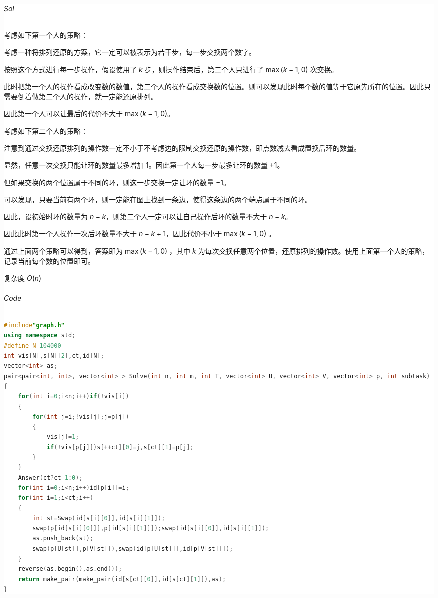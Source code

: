 ###### Sol

考虑如下第一个人的策略：

考虑一种将排列还原的方案，它一定可以被表示为若干步，每一步交换两个数字。

按照这个方式进行每一步操作，假设使用了 $k$ 步，则操作结束后，第二个人只进行了 $\max(k-1,0)$ 次交换。

此时把第一个人的操作看成改变数的数值，第二个人的操作看成交换数的位置。则可以发现此时每个数的值等于它原先所在的位置。因此只需要倒着做第二个人的操作，就一定能还原排列。

因此第一个人可以让最后的代价不大于 $\max(k-1,0)$。

考虑如下第二个人的策略：

注意到通过交换还原排列的操作数一定不小于不考虑边的限制交换还原的操作数，即点数减去看成置换后环的数量。

显然，任意一次交换只能让环的数量最多增加 $1$。因此第一个人每一步最多让环的数量 $+1$。

但如果交换的两个位置属于不同的环，则这一步交换一定让环的数量 $-1$。

可以发现，只要当前有两个环，则一定能在图上找到一条边，使得这条边的两个端点属于不同的环。

因此，设初始时环的数量为 $n-k$，则第二个人一定可以让自己操作后环的数量不大于 $n-k$。

因此此时第一个人操作一次后环数量不大于 $n-k+1$，因此代价不小于 $\max(k-1,0)$ 。

通过上面两个策略可以得到，答案即为 $\max(k-1,0)$ ，其中 $k$ 为每次交换任意两个位置，还原排列的操作数。使用上面第一个人的策略，记录当前每个数的位置即可。

复杂度 $O(n)$ 

###### Code

```cpp
#include"graph.h"
using namespace std;
#define N 104000
int vis[N],s[N][2],ct,id[N];
vector<int> as;
pair<pair<int, int>, vector<int> > Solve(int n, int m, int T, vector<int> U, vector<int> V, vector<int> p, int subtask)
{
	for(int i=0;i<n;i++)if(!vis[i])
	{
		for(int j=i;!vis[j];j=p[j])
		{
			vis[j]=1;
			if(!vis[p[j]])s[++ct][0]=j,s[ct][1]=p[j];
		}
	}
	Answer(ct?ct-1:0);
	for(int i=0;i<n;i++)id[p[i]]=i;
	for(int i=1;i<ct;i++)
	{
		int st=Swap(id[s[i][0]],id[s[i][1]]);
		swap(p[id[s[i][0]]],p[id[s[i][1]]]);swap(id[s[i][0]],id[s[i][1]]);
		as.push_back(st);
		swap(p[U[st]],p[V[st]]),swap(id[p[U[st]]],id[p[V[st]]]);
	}
	reverse(as.begin(),as.end());
	return make_pair(make_pair(id[s[ct][0]],id[s[ct][1]]),as);
}
```
